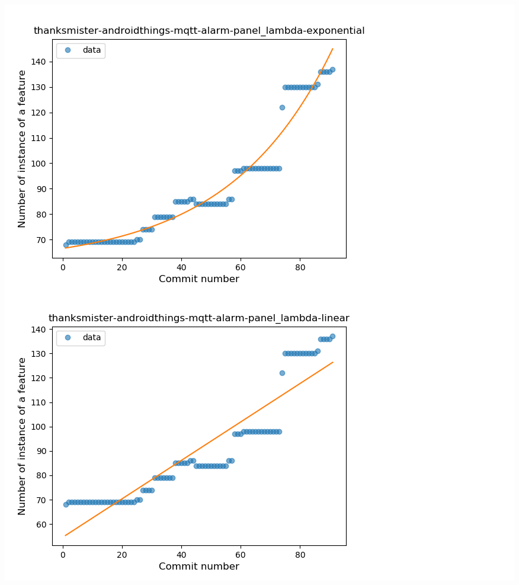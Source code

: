 ![thanksmister-androidthings-mqtt-alarm-panel T4](../plots/thanksmister-androidthings-mqtt-alarm-panel_lambda_T4.png)
![thanksmister-androidthings-mqtt-alarm-panel T1](../plots/thanksmister-androidthings-mqtt-alarm-panel_lambda_T1.png)